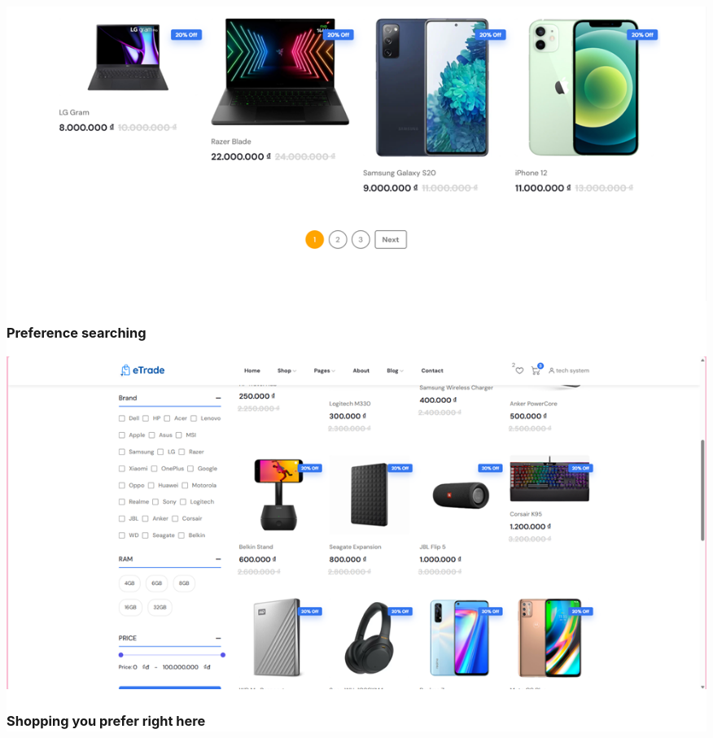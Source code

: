 ![alt text](image-2.png)
### Preference searching 
![alt text](image-3.png)
### Shopping you prefer right here